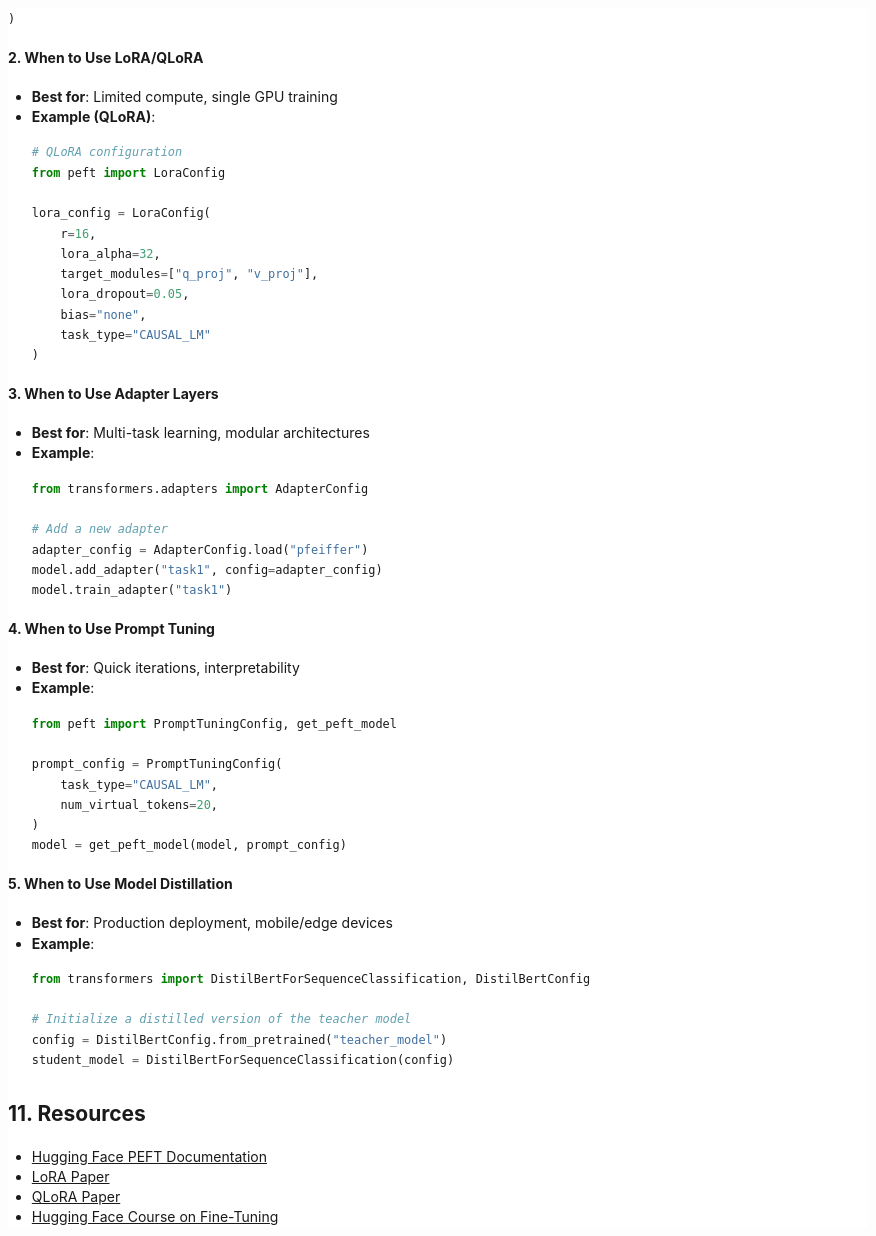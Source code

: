   ```python
  )
  ```

#### 2. When to Use LoRA/QLoRA
- **Best for**: Limited compute, single GPU training
- **Example (QLoRA)**:
  ```python
  # QLoRA configuration
  from peft import LoraConfig
  
  lora_config = LoraConfig(
      r=16,
      lora_alpha=32,
      target_modules=["q_proj", "v_proj"],
      lora_dropout=0.05,
      bias="none",
      task_type="CAUSAL_LM"
  )
  ```

#### 3. When to Use Adapter Layers
- **Best for**: Multi-task learning, modular architectures
- **Example**:
  ```python
  from transformers.adapters import AdapterConfig
  
  # Add a new adapter
  adapter_config = AdapterConfig.load("pfeiffer")
  model.add_adapter("task1", config=adapter_config)
  model.train_adapter("task1")
  ```

#### 4. When to Use Prompt Tuning
- **Best for**: Quick iterations, interpretability
- **Example**:
  ```python
  from peft import PromptTuningConfig, get_peft_model
  
  prompt_config = PromptTuningConfig(
      task_type="CAUSAL_LM",
      num_virtual_tokens=20,
  )
  model = get_peft_model(model, prompt_config)
  ```

#### 5. When to Use Model Distillation
- **Best for**: Production deployment, mobile/edge devices
- **Example**:
  ```python
  from transformers import DistilBertForSequenceClassification, DistilBertConfig
  
  # Initialize a distilled version of the teacher model
  config = DistilBertConfig.from_pretrained("teacher_model")
  student_model = DistilBertForSequenceClassification(config)
  ```

## 11. Resources
- [Hugging Face PEFT Documentation](https://huggingface.co/docs/peft/)
- [LoRA Paper](https://arxiv.org/abs/2106.09685)
- [QLoRA Paper](https://arxiv.org/abs/2305.14314)
- [Hugging Face Course on Fine-Tuning](https://huggingface.co/course/chapter7/1)
